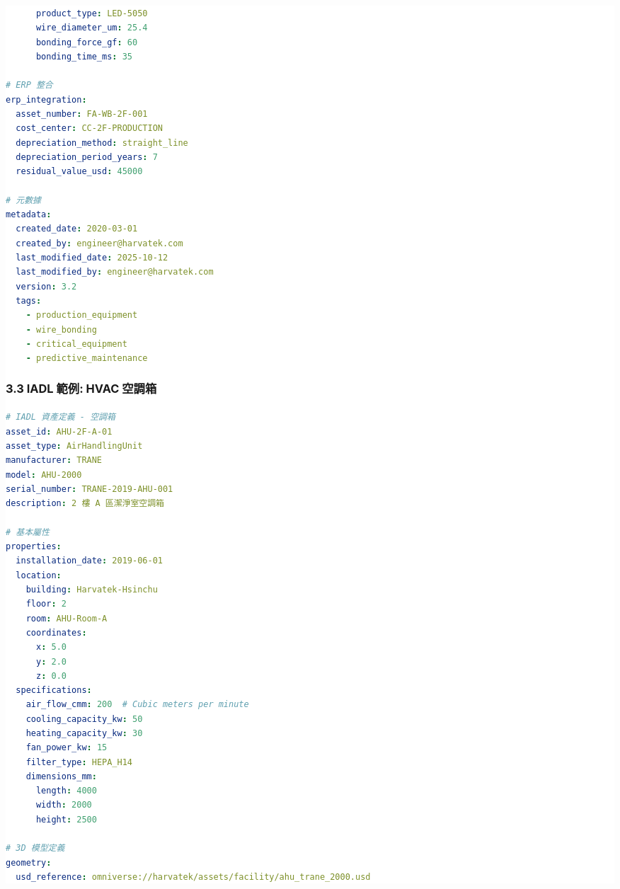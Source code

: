 ```yaml
      product_type: LED-5050
      wire_diameter_um: 25.4
      bonding_force_gf: 60
      bonding_time_ms: 35

# ERP 整合
erp_integration:
  asset_number: FA-WB-2F-001
  cost_center: CC-2F-PRODUCTION
  depreciation_method: straight_line
  depreciation_period_years: 7
  residual_value_usd: 45000

# 元數據
metadata:
  created_date: 2020-03-01
  created_by: engineer@harvatek.com
  last_modified_date: 2025-10-12
  last_modified_by: engineer@harvatek.com
  version: 3.2
  tags:
    - production_equipment
    - wire_bonding
    - critical_equipment
    - predictive_maintenance
```

### 3.3 IADL 範例: HVAC 空調箱

```yaml
# IADL 資產定義 - 空調箱
asset_id: AHU-2F-A-01
asset_type: AirHandlingUnit
manufacturer: TRANE
model: AHU-2000
serial_number: TRANE-2019-AHU-001
description: 2 樓 A 區潔淨室空調箱

# 基本屬性
properties:
  installation_date: 2019-06-01
  location:
    building: Harvatek-Hsinchu
    floor: 2
    room: AHU-Room-A
    coordinates:
      x: 5.0
      y: 2.0
      z: 0.0
  specifications:
    air_flow_cmm: 200  # Cubic meters per minute
    cooling_capacity_kw: 50
    heating_capacity_kw: 30
    fan_power_kw: 15
    filter_type: HEPA_H14
    dimensions_mm:
      length: 4000
      width: 2000
      height: 2500

# 3D 模型定義
geometry:
  usd_reference: omniverse://harvatek/assets/facility/ahu_trane_2000.usd
```